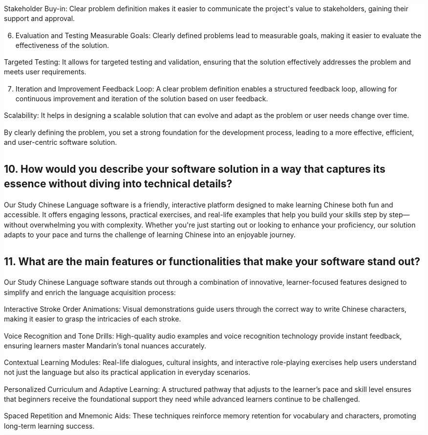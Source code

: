 Stakeholder Buy-in: Clear problem definition makes it easier to communicate the project's value to stakeholders, gaining their support and approval.

6. Evaluation and Testing
Measurable Goals: Clearly defined problems lead to measurable goals, making it easier to evaluate the effectiveness of the solution.

Targeted Testing: It allows for targeted testing and validation, ensuring that the solution effectively addresses the problem and meets user requirements.

7. Iteration and Improvement
Feedback Loop: A clear problem definition enables a structured feedback loop, allowing for continuous improvement and iteration of the solution based on user feedback.

Scalability: It helps in designing a scalable solution that can evolve and adapt as the problem or user needs change over time.

By clearly defining the problem, you set a strong foundation for the development process, leading to a more effective, efficient, and user-centric software solution.


## 10. How would you describe your software solution in a way that captures its essence without diving into technical details?
Our Study Chinese Language software is a friendly, interactive platform designed to make learning Chinese both fun and accessible. It offers engaging lessons, practical exercises, and real-life examples that help you build your skills step by step—without overwhelming you with complexity. Whether you're just starting out or looking to enhance your proficiency, our solution adapts to your pace and turns the challenge of learning Chinese into an enjoyable journey.


## 11. What are the main features or functionalities that make your software stand out?
Our Study Chinese Language software stands out through a combination of innovative, learner-focused features designed to simplify and enrich the language acquisition process:

Interactive Stroke Order Animations:
Visual demonstrations guide users through the correct way to write Chinese characters, making it easier to grasp the intricacies of each stroke.

Voice Recognition and Tone Drills:
High-quality audio examples and voice recognition technology provide instant feedback, ensuring learners master Mandarin’s tonal nuances accurately.

Contextual Learning Modules:
Real-life dialogues, cultural insights, and interactive role-playing exercises help users understand not just the language but also its practical application in everyday scenarios.

Personalized Curriculum and Adaptive Learning:
A structured pathway that adjusts to the learner’s pace and skill level ensures that beginners receive the foundational support they need while advanced learners continue to be challenged.

Spaced Repetition and Mnemonic Aids:
These techniques reinforce memory retention for vocabulary and characters, promoting long-term learning success.
